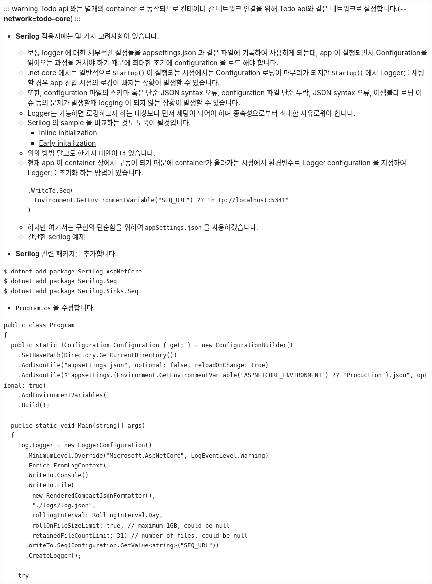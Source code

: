 ::: warning
Todo api 와는 별개의 container 로 동작되므로 컨테이너 간 네트워크 연결을 위해 Todo api와 같은 네트워크로 설정합니다.(**--network=todo-core**)
:::

- **Serilog** 적용시에는 몇 가지 고려사항이 있습니다.

  - 보통 logger 에 대한 세부적인 설정들을 appsettings.json 과 같은 파일에 기록하여 사용하게 되는데, app 이 실행되면서 Configuration을 읽어오는 과정을 거쳐야 하기 때문에 최대한 초기에 configuration 을 로드 해야 합니다.
  - .net core 에서는 일반적으로 `Startup()` 이 실행되는 시점에서는 Configuration 로딩이 마무리가 되지만 `Startup()` 에서 Logger를 세팅할 경우 app 진입 시점의 로깅이 빠지는 상황이 발생할 수 있습니다.
  - 또한, configuration 파일의 스키마 혹은 단순 JSON syntax 오류, configuration 파일 단순 누락, JSON syntax 오류, 어셈블리 로딩 이슈 등의 문제가 발생할때 logging 이 되지 않는 상황이 발생할 수 있습니다.
  - Logger는 가능하면 로깅하고자 하는 대상보다 먼저 세팅이 되어야 하며 종속성으로부터 최대한 자유로워야 합니다.
  - Serilog 의 sample 을 비교하는 것도 도움이 될것입니다.
    - [Inline initialization](https://github.com/serilog/serilog-aspnetcore/blob/71165692d5f66c811c3b251047b12c259ac2fe23/samples/InlineInitializationSample/Program.cs#L20)
    - [Early initailization](https://github.com/serilog/serilog-aspnetcore/blob/71165692d5f66c811c3b251047b12c259ac2fe23/samples/EarlyInitializationSample/Program.cs#L12)
  - 위의 방법 말고도 한가지 대안이 더 있습니다.
  - 현재 app 이 container 상에서 구동이 되기 때문에 container가 올라가는 시점에서 환경변수로 Logger configuration 을 지정하여 Logger를 초기화 하는 방법이 있습니다.
    ```csharp{2}
    .WriteTo.Seq(
      Environment.GetEnvironmentVariable("SEQ_URL") ?? "http://localhost:5341"
    )
    ```
  - 하지만 여기서는 구현의 단순함을 위하여 `appSettings.json` 을 사용하겠습니다.
  - [간단한 serilog 예제](https://github.com/shockzinfinity/simple-serilog-seq)

- **Serilog** 관련 패키지를 추가합니다.

```bash
$ dotnet add package Serilog.AspNetCore
$ dotnet add package Serilog.Seq
$ dotnet add package Serilog.Sinks.Seq
```

- `Program.cs` 을 수정합니다.

```csharp{3-8,12-23,25-27,29-37,42}
public class Program
{
  public static IConfiguration Configuration { get; } = new ConfigurationBuilder()
    .SetBasePath(Directory.GetCurrentDirectory())
    .AddJsonFile("appsettings.json", optional: false, reloadOnChange: true)
    .AddJsonFile($"appsettings.{Environment.GetEnvironmentVariable("ASPNETCORE_ENVIRONMENT") ?? "Production"}.json", optional: true)
    .AddEnvironmentVariables()
    .Build();

  public static void Main(string[] args)
  {
    Log.Logger = new LoggerConfiguration()
      .MinimumLevel.Override("Microsoft.AspNetCore", LogEventLevel.Warning)
      .Enrich.FromLogContext()
      .WriteTo.Console()
      .WriteTo.File(
        new RenderedCompactJsonFormatter(),
        "./logs/log.json",
        rollingInterval: RollingInterval.Day,
        rollOnFileSizeLimit: true, // maximum 1GB, could be null
        retainedFileCountLimit: 31) // number of files, could be null
      .WriteTo.Seq(Configuration.GetValue<string>("SEQ_URL"))
      .CreateLogger();

    try
```